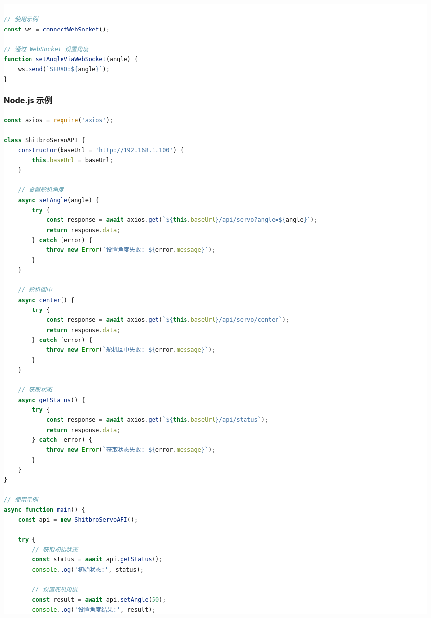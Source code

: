 ```javascript

// 使用示例
const ws = connectWebSocket();

// 通过 WebSocket 设置角度
function setAngleViaWebSocket(angle) {
    ws.send(`SERVO:${angle}`);
}
```

### Node.js 示例

```javascript
const axios = require('axios');

class ShitbroServoAPI {
    constructor(baseUrl = 'http://192.168.1.100') {
        this.baseUrl = baseUrl;
    }
    
    // 设置舵机角度
    async setAngle(angle) {
        try {
            const response = await axios.get(`${this.baseUrl}/api/servo?angle=${angle}`);
            return response.data;
        } catch (error) {
            throw new Error(`设置角度失败: ${error.message}`);
        }
    }
    
    // 舵机回中
    async center() {
        try {
            const response = await axios.get(`${this.baseUrl}/api/servo/center`);
            return response.data;
        } catch (error) {
            throw new Error(`舵机回中失败: ${error.message}`);
        }
    }
    
    // 获取状态
    async getStatus() {
        try {
            const response = await axios.get(`${this.baseUrl}/api/status`);
            return response.data;
        } catch (error) {
            throw new Error(`获取状态失败: ${error.message}`);
        }
    }
}

// 使用示例
async function main() {
    const api = new ShitbroServoAPI();
    
    try {
        // 获取初始状态
        const status = await api.getStatus();
        console.log('初始状态:', status);
        
        // 设置舵机角度
        const result = await api.setAngle(50);
        console.log('设置角度结果:', result);
```